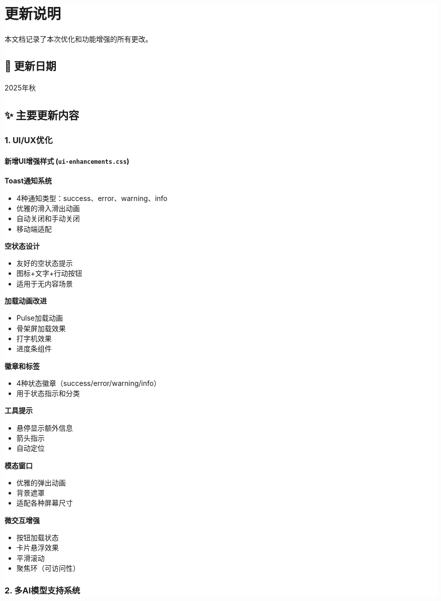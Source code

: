 # 更新说明

本文档记录了本次优化和功能增强的所有更改。

## 📅 更新日期

2025年秋

## ✨ 主要更新内容

### 1. UI/UX优化

#### 新增UI增强样式 (`ui-enhancements.css`)

**Toast通知系统**
- 4种通知类型：success、error、warning、info
- 优雅的滑入滑出动画
- 自动关闭和手动关闭
- 移动端适配

**空状态设计**
- 友好的空状态提示
- 图标+文字+行动按钮
- 适用于无内容场景

**加载动画改进**
- Pulse加载动画
- 骨架屏加载效果
- 打字机效果
- 进度条组件

**徽章和标签**
- 4种状态徽章（success/error/warning/info）
- 用于状态指示和分类

**工具提示**
- 悬停显示额外信息
- 箭头指示
- 自动定位

**模态窗口**
- 优雅的弹出动画
- 背景遮罩
- 适配各种屏幕尺寸

**微交互增强**
- 按钮加载状态
- 卡片悬浮效果
- 平滑滚动
- 聚焦环（可访问性）

### 2. 多AI模型支持系统

